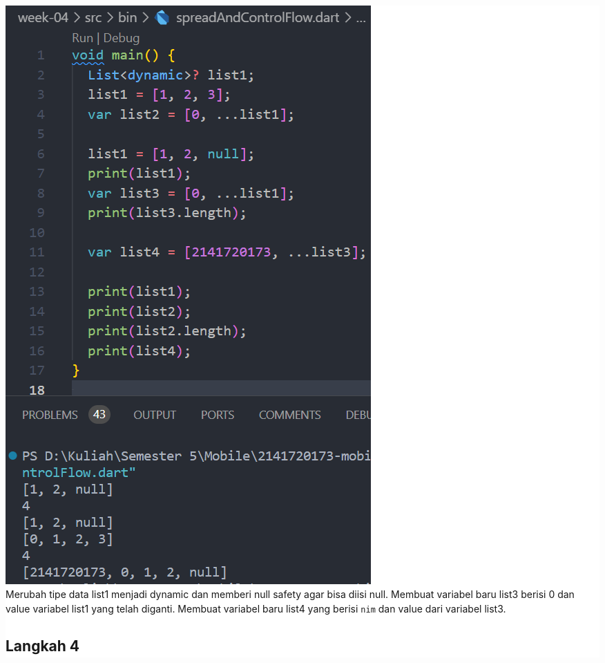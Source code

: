 ![image](docs/images/praktikum4_langkah3T.png)</br>
Merubah tipe data list1 menjadi dynamic dan memberi null safety agar bisa diisi null. Membuat variabel baru list3 berisi 0 dan value variabel list1 yang telah diganti. Membuat variabel baru list4 yang berisi `nim` dan value dari variabel list3.</br>

<h2>Langkah 4</h2>
